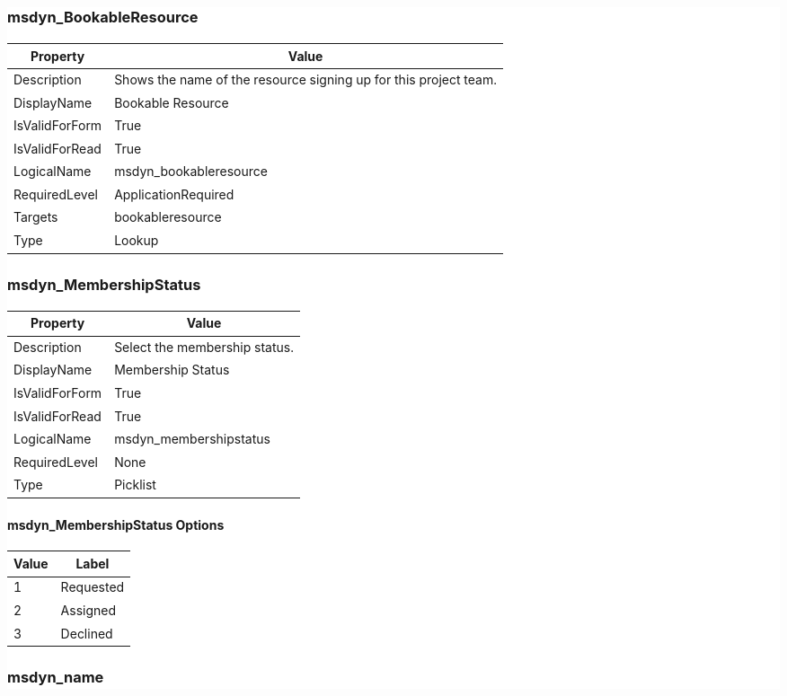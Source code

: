 

### <a name="BKMK_msdyn_BookableResource"></a> msdyn_BookableResource

|Property|Value|
|--------|-----|
|Description|Shows the name of the resource signing up for this project team.|
|DisplayName|Bookable Resource|
|IsValidForForm|True|
|IsValidForRead|True|
|LogicalName|msdyn_bookableresource|
|RequiredLevel|ApplicationRequired|
|Targets|bookableresource|
|Type|Lookup|


### <a name="BKMK_msdyn_MembershipStatus"></a> msdyn_MembershipStatus

|Property|Value|
|--------|-----|
|Description|Select the membership status.|
|DisplayName|Membership Status|
|IsValidForForm|True|
|IsValidForRead|True|
|LogicalName|msdyn_membershipstatus|
|RequiredLevel|None|
|Type|Picklist|

#### msdyn_MembershipStatus Options

|Value|Label|
|-----|-----|
|1|Requested|
|2|Assigned|
|3|Declined|



### <a name="BKMK_msdyn_name"></a> msdyn_name
